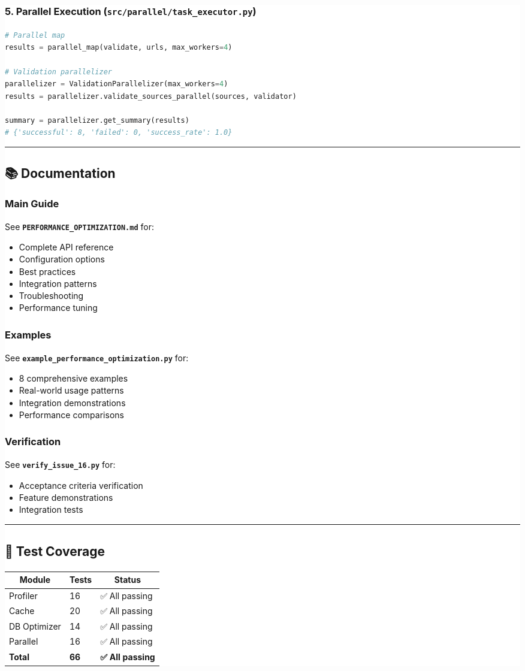 ### 5. Parallel Execution (`src/parallel/task_executor.py`)

```python
# Parallel map
results = parallel_map(validate, urls, max_workers=4)

# Validation parallelizer
parallelizer = ValidationParallelizer(max_workers=4)
results = parallelizer.validate_sources_parallel(sources, validator)

summary = parallelizer.get_summary(results)
# {'successful': 8, 'failed': 0, 'success_rate': 1.0}
```

---

## 📚 Documentation

### Main Guide

See **`PERFORMANCE_OPTIMIZATION.md`** for:
- Complete API reference
- Configuration options
- Best practices
- Integration patterns
- Troubleshooting
- Performance tuning

### Examples

See **`example_performance_optimization.py`** for:
- 8 comprehensive examples
- Real-world usage patterns
- Integration demonstrations
- Performance comparisons

### Verification

See **`verify_issue_16.py`** for:
- Acceptance criteria verification
- Feature demonstrations
- Integration tests

---

## 🧪 Test Coverage

| Module | Tests | Status |
|--------|-------|--------|
| Profiler | 16 | ✅ All passing |
| Cache | 20 | ✅ All passing |
| DB Optimizer | 14 | ✅ All passing |
| Parallel | 16 | ✅ All passing |
| **Total** | **66** | **✅ All passing** |
